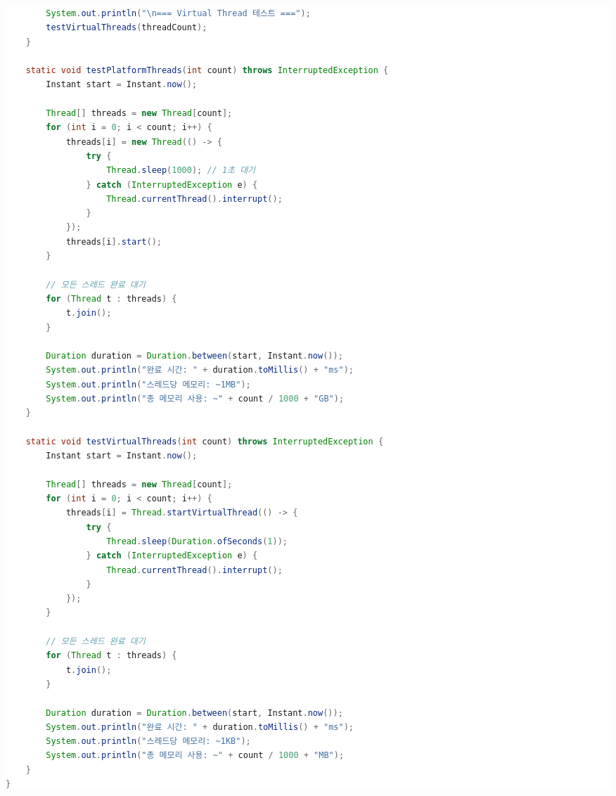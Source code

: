 ```java
        System.out.println("\n=== Virtual Thread 테스트 ===");
        testVirtualThreads(threadCount);
    }

    static void testPlatformThreads(int count) throws InterruptedException {
        Instant start = Instant.now();

        Thread[] threads = new Thread[count];
        for (int i = 0; i < count; i++) {
            threads[i] = new Thread(() -> {
                try {
                    Thread.sleep(1000); // 1초 대기
                } catch (InterruptedException e) {
                    Thread.currentThread().interrupt();
                }
            });
            threads[i].start();
        }

        // 모든 스레드 완료 대기
        for (Thread t : threads) {
            t.join();
        }

        Duration duration = Duration.between(start, Instant.now());
        System.out.println("완료 시간: " + duration.toMillis() + "ms");
        System.out.println("스레드당 메모리: ~1MB");
        System.out.println("총 메모리 사용: ~" + count / 1000 + "GB");
    }

    static void testVirtualThreads(int count) throws InterruptedException {
        Instant start = Instant.now();

        Thread[] threads = new Thread[count];
        for (int i = 0; i < count; i++) {
            threads[i] = Thread.startVirtualThread(() -> {
                try {
                    Thread.sleep(Duration.ofSeconds(1));
                } catch (InterruptedException e) {
                    Thread.currentThread().interrupt();
                }
            });
        }

        // 모든 스레드 완료 대기
        for (Thread t : threads) {
            t.join();
        }

        Duration duration = Duration.between(start, Instant.now());
        System.out.println("완료 시간: " + duration.toMillis() + "ms");
        System.out.println("스레드당 메모리: ~1KB");
        System.out.println("총 메모리 사용: ~" + count / 1000 + "MB");
    }
}
```
